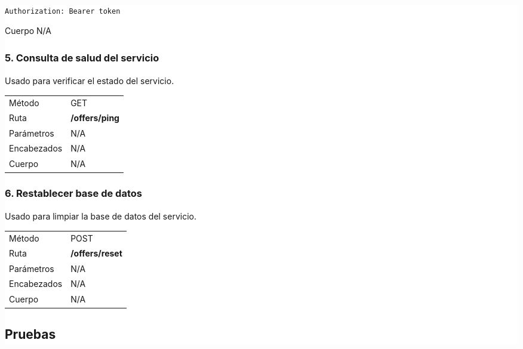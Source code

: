 ```Authorization: Bearer token```
</td>
</tr>
<tr>
<td> Cuerpo </td>
<td> N/A </td>
</tr>
</table>

### 5. Consulta de salud del servicio

Usado para verificar el estado del servicio.

<table>
<tr>
<td> Método </td>
<td> GET </td>
</tr>
<tr>
<td> Ruta </td>
<td> <strong>/offers/ping</strong> </td>
</tr>
<tr>
<td> Parámetros </td>
<td> N/A </td>
</tr>
<tr>
<td> Encabezados </td>
<td>N/A</td>
</tr>
<tr>
<td> Cuerpo </td>
<td> N/A </td>
</tr>
</table>

### 6. Restablecer base de datos

Usado para limpiar la base de datos del servicio.

<table>
<tr>
<td> Método </td>
<td> POST </td>
</tr>
<tr>
<td> Ruta </td>
<td> <strong>/offers/reset</strong> </td>
</tr>
<tr>
<td> Parámetros </td>
<td> N/A </td>
</tr>
<tr>
<td> Encabezados </td>
<td>N/A</td>
</tr>
<tr>
<td> Cuerpo </td>
<td> N/A </td>
</tr>
</table>

## Pruebas
```